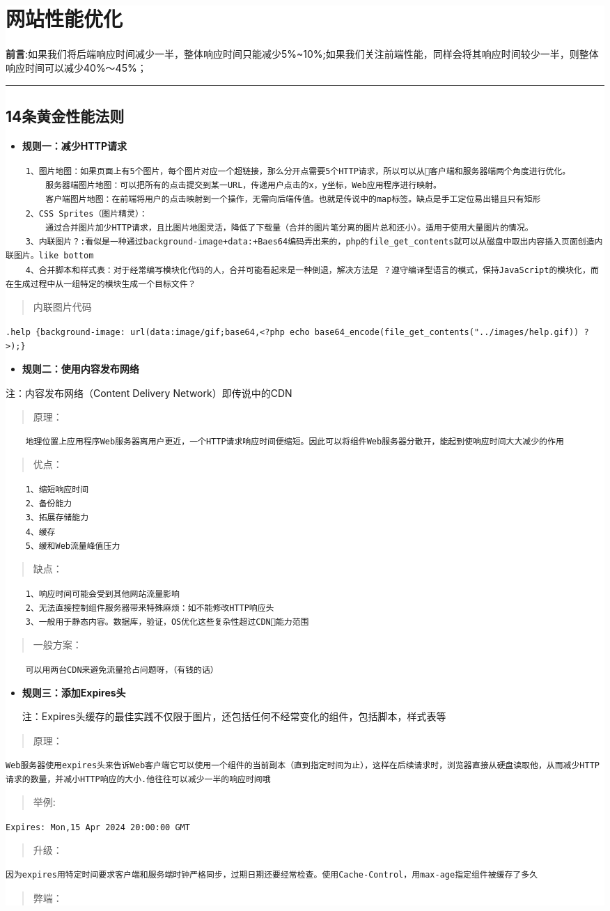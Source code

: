 # 网站性能优化
__前言__:如果我们将后端响应时间减少一半，整体响应时间只能减少5%~10%;如果我们关注前端性能，同样会将其响应时间较少一半，则整体响应时间可以减少40%～45%；

----------
## 14条黄金性能法则
* __规则一：减少HTTP请求__
```
    1、图片地图：如果页面上有5个图片，每个图片对应一个超链接，那么分开点需要5个HTTP请求，所以可以从客户端和服务器端两个角度进行优化。
        服务器端图片地图：可以把所有的点击提交到某一URL，传递用户点击的x，y坐标，Web应用程序进行映射。
        客户端图片地图：在前端将用户的点击映射到一个操作，无需向后端传值。也就是传说中的map标签。缺点是手工定位易出错且只有矩形
    2、CSS Sprites（图片精灵）：
        通过合并图片加少HTTP请求，且比图片地图灵活，降低了下载量（合并的图片笔分离的图片总和还小）。适用于使用大量图片的情况。
    3、内联图片？:看似是一种通过background-image+data:+Baes64编码弄出来的，php的file_get_contents就可以从磁盘中取出内容插入页面创造内联图片。like bottom
    4、合并脚本和样式表：对于经常编写模块化代码的人，合并可能看起来是一种倒退，解决方法是 ？遵守编译型语言的模式，保持JavaScript的模块化，而在生成过程中从一组特定的模块生成一个目标文件？
```

>内联图片代码
``` HTML5
.help {background-image: url(data:image/gif;base64,<?php echo base64_encode(file_get_contents("../images/help.gif)) ?>);}
```

* __规则二：使用内容发布网络__

注：内容发布网络（Content Delivery Network）即传说中的CDN

>原理：
```
    地理位置上应用程序Web服务器离用户更近，一个HTTP请求响应时间便缩短。因此可以将组件Web服务器分散开，能起到使响应时间大大减少的作用
```
>优点：
```
    1、缩短响应时间
    2、备份能力
    3、拓展存储能力
    4、缓存
    5、缓和Web流量峰值压力
```
>缺点：
```
    1、响应时间可能会受到其他网站流量影响
    2、无法直接控制组件服务器带来特殊麻烦：如不能修改HTTP响应头
    3、一般用于静态内容。数据库，验证，OS优化这些复杂性超过CDN能力范围
```
>一般方案：
```
    可以用两台CDN来避免流量抢占问题呀，（有钱的话）
```
* __规则三：添加Expires头__

    注：Expires头缓存的最佳实践不仅限于图片，还包括任何不经常变化的组件，包括脚本，样式表等
>原理：
```
Web服务器使用expires头来告诉Web客户端它可以使用一个组件的当前副本（直到指定时间为止），这样在后续请求时，浏览器直接从硬盘读取他，从而减少HTTP请求的数量，并减小HTTP响应的大小.他往往可以减少一半的响应时间哦
```
>举例:
```
Expires: Mon,15 Apr 2024 20:00:00 GMT
```
>升级：
```
因为expires用特定时间要求客户端和服务端时钟严格同步，过期日期还要经常检查。使用Cache-Control，用max-age指定组件被缓存了多久
```
>弊端：